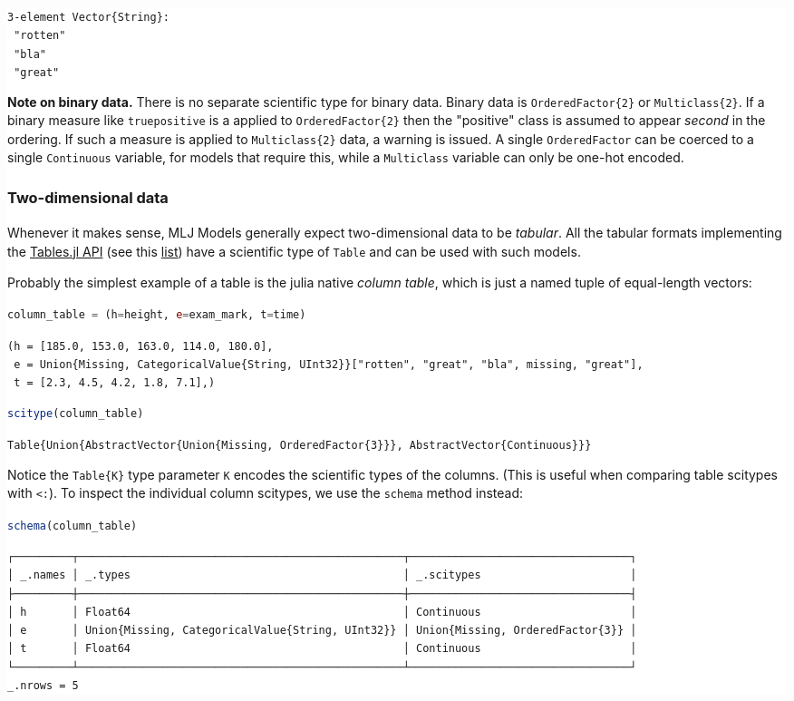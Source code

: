 ````
3-element Vector{String}:
 "rotten"
 "bla"
 "great"
````

**Note on binary data.** There is no separate scientific type for
binary data. Binary data is `OrderedFactor{2}` or
`Multiclass{2}`. If a binary measure like `truepositive` is a
applied to `OrderedFactor{2}` then the "positive" class is assumed
to appear *second* in the ordering. If such a measure is applied to
`Multiclass{2}` data, a warning is issued. A single `OrderedFactor`
can be coerced to a single `Continuous` variable, for models that
require this, while a `Multiclass` variable can only be one-hot
encoded.

### Two-dimensional data

Whenever it makes sense, MLJ Models generally expect two-dimensional
data to be *tabular*. All the tabular formats implementing the
[Tables.jl API](https://juliadata.github.io/Tables.jl/stable/) (see
this
[list](https://github.com/JuliaData/Tables.jl/blob/master/INTEGRATIONS.md))
have a scientific type of `Table` and can be used with such models.

Probably the simplest example of a table is the julia native *column
table*, which is just a named tuple of equal-length vectors:

````julia
column_table = (h=height, e=exam_mark, t=time)
````

````
(h = [185.0, 153.0, 163.0, 114.0, 180.0],
 e = Union{Missing, CategoricalValue{String, UInt32}}["rotten", "great", "bla", missing, "great"],
 t = [2.3, 4.5, 4.2, 1.8, 7.1],)
````

````julia
scitype(column_table)
````

````
Table{Union{AbstractVector{Union{Missing, OrderedFactor{3}}}, AbstractVector{Continuous}}}
````

Notice the `Table{K}` type parameter `K` encodes the scientific
types of the columns. (This is useful when comparing table scitypes
with `<:`). To inspect the individual column scitypes, we use the
`schema` method instead:

````julia
schema(column_table)
````

````
┌─────────┬──────────────────────────────────────────────────┬──────────────────────────────────┐
│ _.names │ _.types                                          │ _.scitypes                       │
├─────────┼──────────────────────────────────────────────────┼──────────────────────────────────┤
│ h       │ Float64                                          │ Continuous                       │
│ e       │ Union{Missing, CategoricalValue{String, UInt32}} │ Union{Missing, OrderedFactor{3}} │
│ t       │ Float64                                          │ Continuous                       │
└─────────┴──────────────────────────────────────────────────┴──────────────────────────────────┘
_.nrows = 5

````

